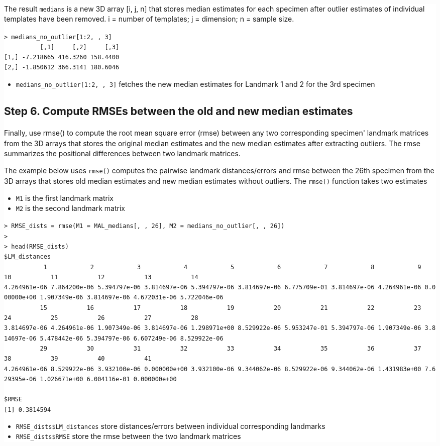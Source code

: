 The result `medians` is a new 3D array [i, j, n] that stores median estimates for each specimen after outlier estimates of individual templates have been removed. i = number of templates; j = dimension; n = sample size.
```
> medians_no_outlier[1:2, , 3]
          [,1]     [,2]     [,3]
[1,] -7.218665 416.3260 158.4400
[2,] -1.850612 366.3141 180.6046
```
*  `medians_no_outlier[1:2, , 3]` fetches the new median estimates for Landmark 1 and 2 for the 3rd specimen

## Step 6. Compute RMSEs between the old and new median estimates
Finally, use rmse() to compute the root mean square error (rmse) between any two corresponding specimen' landmark matrices from the 3D arrays that stores the original median estimates and the new median estimates after extracting outliers. The rmse summarizes the positional differences between two landmark matrices. 

The example below uses `rmse()` computes the pairwise landmark distances/errors and rmse between the 26th specimen from the 3D arrays that stores old median estimates and new median estimates without outliers. The `rmse()` function takes two estimates
* `M1` is the first landmark matrix
* `M2` is the second landmark matrix

```
> RMSE_dists = rmse(M1 = MAL_medians[, , 26], M2 = medians_no_outlier[, , 26])
> 
> head(RMSE_dists)
$LM_distances
           1            2            3            4            5            6            7            8            9           10           11           12           13           14 
4.264961e-06 7.864200e-06 5.394797e-06 3.814697e-06 5.394797e-06 3.814697e-06 6.775709e-01 3.814697e-06 4.264961e-06 0.000000e+00 1.907349e-06 3.814697e-06 4.672031e-06 5.722046e-06 
          15           16           17           18           19           20           21           22           23           24           25           26           27           28 
3.814697e-06 4.264961e-06 1.907349e-06 3.814697e-06 1.298971e+00 8.529922e-06 5.953247e-01 5.394797e-06 1.907349e-06 3.814697e-06 5.478442e-06 5.394797e-06 6.607249e-06 8.529922e-06 
          29           30           31           32           33           34           35           36           37           38           39           40           41 
4.264961e-06 8.529922e-06 3.932100e-06 0.000000e+00 3.932100e-06 9.344062e-06 8.529922e-06 9.344062e-06 1.431983e+00 7.629395e-06 1.026671e+00 6.004116e-01 0.000000e+00 

$RMSE
[1] 0.3814594
```
* `RMSE_dists$LM_distances` store distances/errors between individual corresponding landmarks
* `RMSE_dists$RMSE` store the rmse between the two landmark matrices
